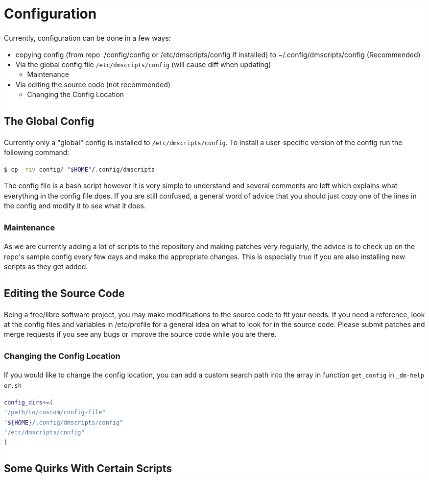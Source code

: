 # Configuration

Currently, configuration can be done in a few ways:
+ copying config (from repo ./config/config or /etc/dmscripts/config if installed) to ~/.config/dmscripts/config (Recommended)
+ Via the global config file `/etc/dmscripts/config` (will cause diff when updating)
	+ Maintenance
+ Via editing the source code (not recommended)
	+ Changing the Config Location

## The Global Config

Currently only a "global" config is installed to `/etc/dmscripts/config`.
To install a user-specific version of the config run the following command:

```bash
$ cp -riv config/ "$HOME"/.config/dmscripts
```

The config file is a bash script however it is very simple to understand and several comments are left which explains what everything in the config file does. If you are still confused, a general word of advice that you should just copy one of the lines in the config and modify it to see what it does.

### Maintenance

As we are currently adding a lot of scripts to the repository and making patches very regularly, the advice is to check up on the repo's sample config every few days and make the appropriate changes. This is especially true if you are also installing new scripts as they get added.

## Editing the Source Code

Being a free/libre software project, you may make modifications to the source code to fit your needs. If you need a reference, look at the config files and variables in /etc/profile for a general idea on what to look for in the source code. Please submit patches and merge requests if you see any bugs or improve the source code while you are there.

### Changing the Config Location

If you would like to change the config location, you can add a custom search path into the array in function `get_config` in `_dm-helper.sh`

```bash
config_dirs+=(
"/path/to/custom/config-file"
"${HOME}/.config/dmscripts/config"
"/etc/dmscripts/config"
)
```

## Some Quirks With Certain Scripts
